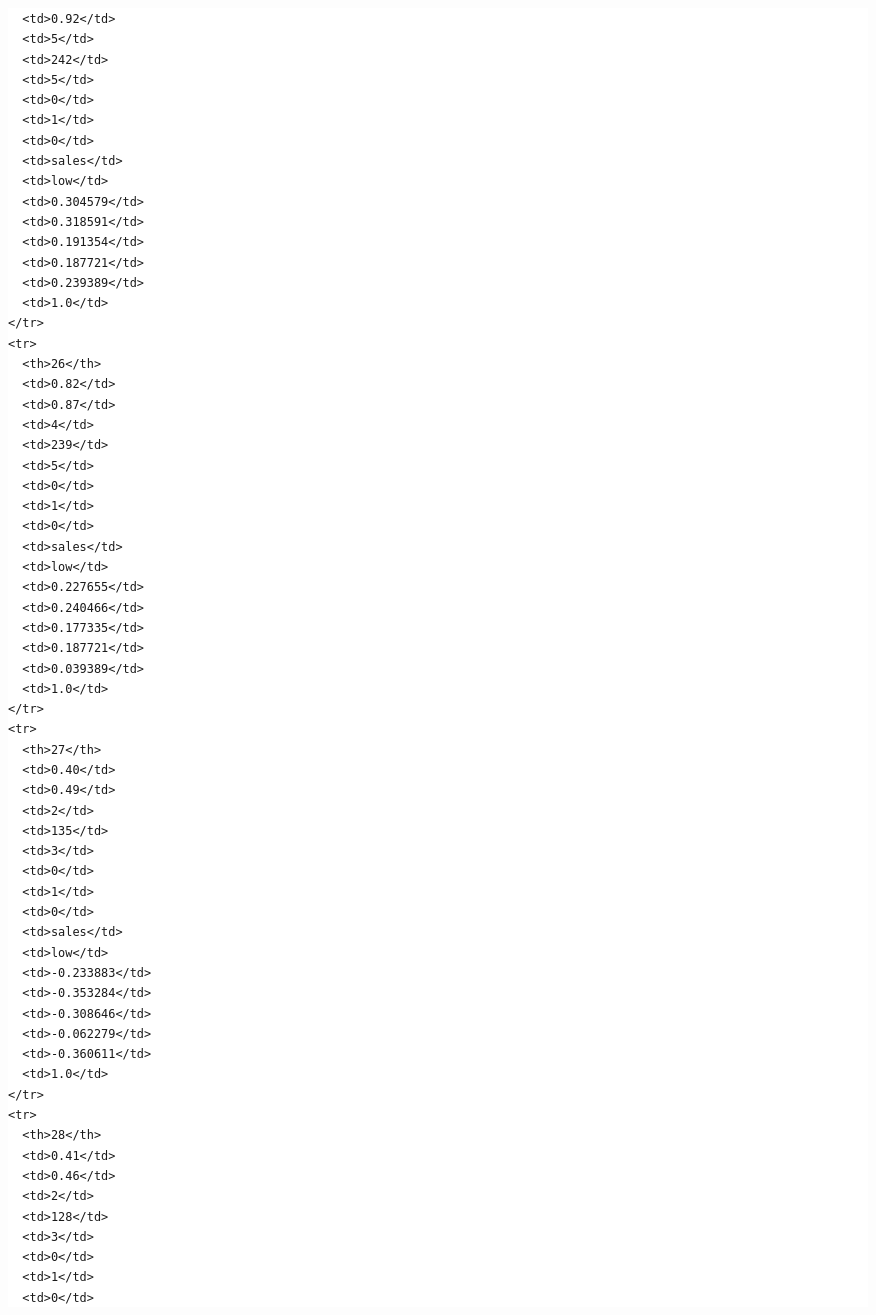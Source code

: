       <td>0.92</td>
      <td>5</td>
      <td>242</td>
      <td>5</td>
      <td>0</td>
      <td>1</td>
      <td>0</td>
      <td>sales</td>
      <td>low</td>
      <td>0.304579</td>
      <td>0.318591</td>
      <td>0.191354</td>
      <td>0.187721</td>
      <td>0.239389</td>
      <td>1.0</td>
    </tr>
    <tr>
      <th>26</th>
      <td>0.82</td>
      <td>0.87</td>
      <td>4</td>
      <td>239</td>
      <td>5</td>
      <td>0</td>
      <td>1</td>
      <td>0</td>
      <td>sales</td>
      <td>low</td>
      <td>0.227655</td>
      <td>0.240466</td>
      <td>0.177335</td>
      <td>0.187721</td>
      <td>0.039389</td>
      <td>1.0</td>
    </tr>
    <tr>
      <th>27</th>
      <td>0.40</td>
      <td>0.49</td>
      <td>2</td>
      <td>135</td>
      <td>3</td>
      <td>0</td>
      <td>1</td>
      <td>0</td>
      <td>sales</td>
      <td>low</td>
      <td>-0.233883</td>
      <td>-0.353284</td>
      <td>-0.308646</td>
      <td>-0.062279</td>
      <td>-0.360611</td>
      <td>1.0</td>
    </tr>
    <tr>
      <th>28</th>
      <td>0.41</td>
      <td>0.46</td>
      <td>2</td>
      <td>128</td>
      <td>3</td>
      <td>0</td>
      <td>1</td>
      <td>0</td>